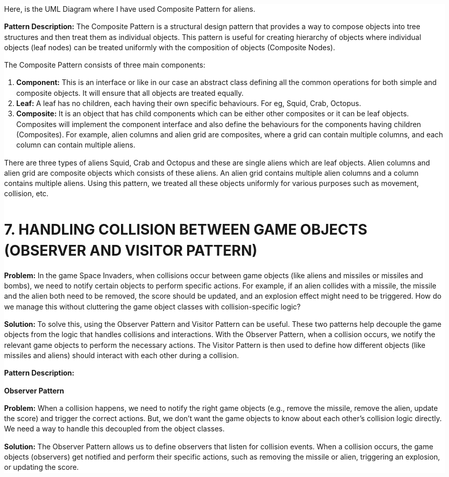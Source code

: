 Here, is the UML Diagram where I have used Composite Pattern for aliens.

**Pattern Description:**
The Composite Pattern is a structural design pattern that provides a way to compose objects into tree structures and then treat them as individual objects. This pattern is useful for creating hierarchy of objects where individual objects (leaf nodes) can be treated uniformly with the composition of objects (Composite Nodes).

The Composite Pattern consists of three main components:

1. **Component:** This is an interface or like in our case an abstract class defining all the common operations for both simple and composite objects. It will ensure that all objects are treated equally.
2. **Leaf:** A leaf has no children, each having their own specific behaviours. For eg, Squid, Crab, Octopus.
3. **Composite:** It is an object that has child components which can be either other composites or it can be leaf objects. Composites will implement the component interface and also define the behaviours for the components having children (Composites). For example, alien columns and alien grid are composites, where a grid can contain multiple columns, and each column can contain multiple aliens.

There are three types of aliens Squid, Crab and Octopus and these are single aliens which are leaf objects. Alien columns and alien grid are composite objects which consists of these aliens. An alien grid contains multiple alien columns and a column contains multiple aliens. Using this pattern, we treated all these objects uniformly for various purposes such as movement, collision, etc.

# 7. HANDLING COLLISION BETWEEN GAME OBJECTS (OBSERVER AND VISITOR PATTERN) 

**Problem:**
In the game Space Invaders, when collisions occur between game objects (like aliens and missiles or missiles and bombs), we need to notify certain objects to perform specific actions. For example, if an alien collides with a missile, the missile and the alien both need to be removed, the score should be updated, and an explosion effect might need to be triggered. How do we manage this without cluttering the game object classes with collision-specific logic?

**Solution:**
To solve this, using the Observer Pattern and Visitor Pattern can be useful. These two patterns help decouple the game objects from the logic that handles collisions and interactions. With the Observer Pattern, when a collision occurs, we notify the relevant game objects to perform the necessary actions. The Visitor Pattern is then used to define how different objects (like missiles and aliens) should interact with each other during a collision.

**Pattern Description:**

**Observer Pattern**

**Problem:** When a collision happens, we need to notify the right game objects (e.g., remove the missile, remove the alien, update the score) and trigger the correct actions. But, we don’t want the game objects to know about each other’s collision logic directly. We need a way to handle this decoupled from the object classes.

**Solution:** The Observer Pattern allows us to define observers that listen for collision events. When a collision occurs, the game objects (observers) get notified and perform their specific actions, such as removing the missile or alien, triggering an explosion, or updating the score.
